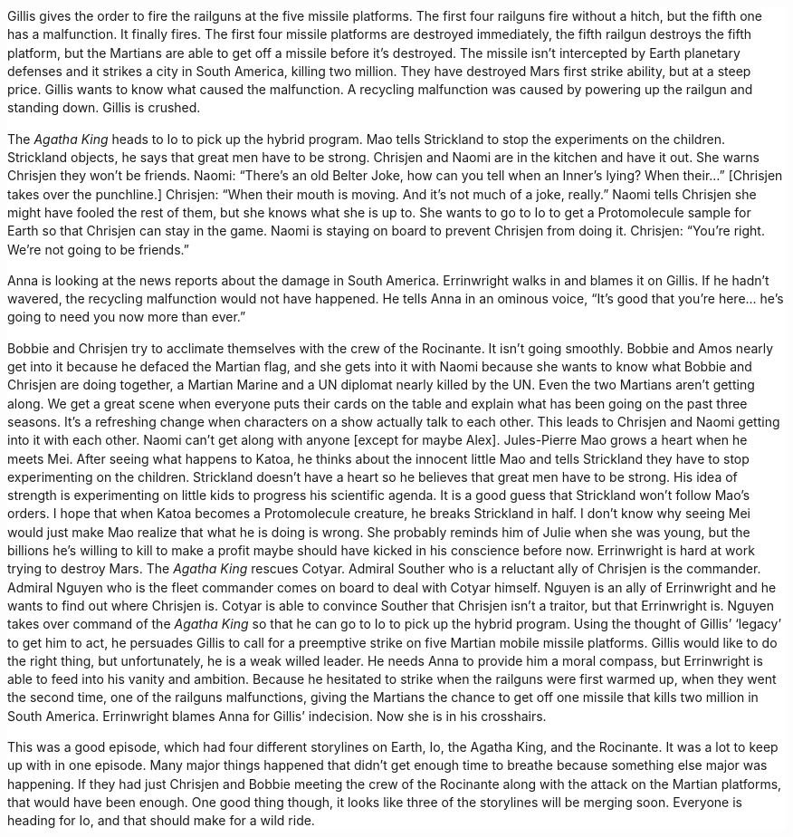 Gillis gives the order to fire the railguns at the five missile platforms. The first four railguns fire without a hitch, but the fifth one has a malfunction. It finally fires. The first four missile platforms are destroyed immediately, the fifth railgun destroys the fifth platform, but the Martians are able to get off a missile before it’s destroyed. The missile isn’t intercepted by Earth planetary defenses and it strikes a city in South America, killing two million. They have destroyed Mars first strike ability, but at a steep price. Gillis wants to know what caused the malfunction. A recycling malfunction was caused by powering up the railgun and standing down. Gillis is crushed.

The <em>Agatha King</em> heads to Io to pick up the hybrid program. Mao tells Strickland to stop the experiments on the children. Strickland objects, he says that great men have to be strong. Chrisjen and Naomi are in the kitchen and have it out. She warns Chrisjen they won’t be friends. Naomi: “There’s an old Belter Joke, how can you tell when an Inner’s lying? When their…” [Chrisjen takes over the punchline.] Chrisjen: “When their mouth is moving. And it’s not much of a joke, really.” Naomi tells Chrisjen she might have fooled the rest of them, but she knows what she is up to. She wants to go to Io to get a Protomolecule sample for Earth so that Chrisjen can stay in the game. Naomi is staying on board to prevent Chrisjen from doing it. Chrisjen: “You’re right. We’re not going to be friends.”

Anna is looking at the news reports about the damage in South America. Errinwright walks in and blames it on Gillis. If he hadn’t wavered, the recycling malfunction would not have happened. He tells Anna in an ominous voice, “It’s good that you’re here... he’s going to need you now more than ever.”

Bobbie and Chrisjen try to acclimate themselves with the crew of the Rocinante. It isn’t going smoothly. Bobbie and Amos nearly get into it because he defaced the Martian flag, and she gets into it with Naomi because she wants to know what Bobbie and Chrisjen are doing together, a Martian Marine and a UN diplomat nearly killed by the UN. Even the two Martians aren’t getting along. We get a great scene when everyone puts their cards on the table and explain what has been going on the past three seasons. It’s a refreshing change when characters on a show actually talk to each other. This leads to Chrisjen and Naomi getting into it with each other. Naomi can’t get along with anyone [except for maybe Alex]. Jules-Pierre Mao grows a heart when he meets Mei. After seeing what happens to Katoa, he thinks about the innocent little Mao and tells Strickland they have to stop experimenting on the children. Strickland doesn’t have a heart so he believes that great men have to be strong. His idea of strength is experimenting on little kids to progress his scientific agenda. It is a good guess that Strickland won’t follow Mao’s orders. I hope that when Katoa becomes a Protomolecule creature, he breaks Strickland in half. I don’t know why seeing Mei would just make Mao realize that what he is doing is wrong. She probably reminds him of Julie when she was young, but the billions he’s willing to kill to make a profit maybe should have kicked in his conscience before now. Errinwright is hard at work trying to destroy Mars. The <em>Agatha King </em>rescues Cotyar. Admiral Souther who is a reluctant ally of Chrisjen is the commander. Admiral Nguyen who is the fleet commander comes on board to deal with Cotyar himself. Nguyen is an ally of Errinwright and he wants to find out where Chrisjen is. Cotyar is able to convince Souther that Chrisjen isn’t a traitor, but that Errinwright is. Nguyen takes over command of the <em>Agatha King</em> so that he can go to Io to pick up the hybrid program. Using the thought of Gillis’ ‘legacy’ to get him to act, he persuades Gillis to call for a preemptive strike on five Martian mobile missile platforms. Gillis would like to do the right thing, but unfortunately, he is a weak willed leader. He needs Anna to provide him a moral compass, but Errinwright is able to feed into his vanity and ambition. Because he hesitated to strike when the railguns were first warmed up, when they went the second time, one of the railguns malfunctions, giving the Martians the chance to get off one missile that kills two million in South America. Errinwright blames Anna for Gillis’ indecision. Now she is in his crosshairs.

This was a good episode, which had four different storylines on Earth, Io, the Agatha King, and the Rocinante. It was a lot to keep up with in one episode. Many major things happened that didn’t get enough time to breathe because something else major was happening. If they had just Chrisjen and Bobbie meeting the crew of the Rocinante along with the attack on the Martian platforms, that would have been enough. One good thing though, it looks like three of the storylines will be merging soon. Everyone is heading for Io, and that should make for a wild ride.
